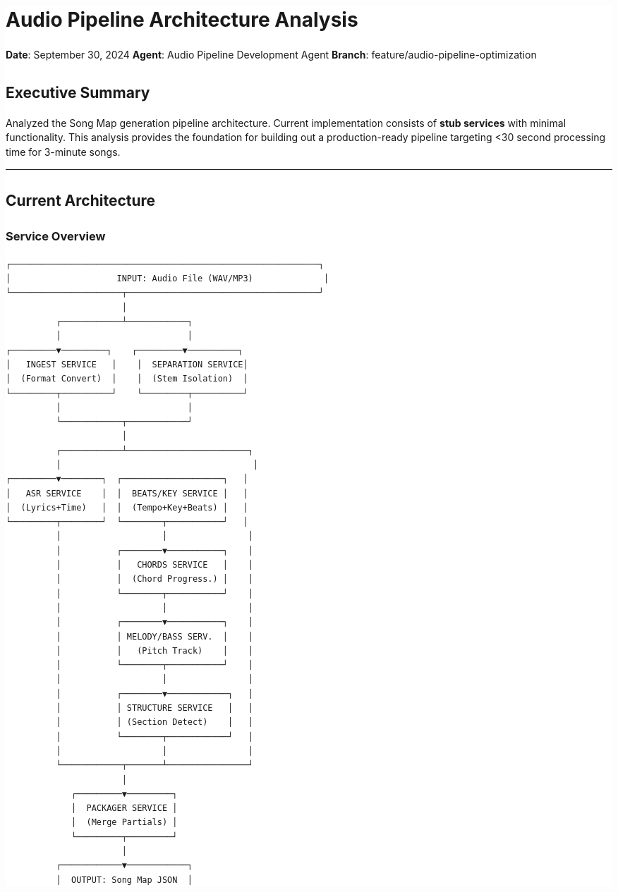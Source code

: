 # Audio Pipeline Architecture Analysis
**Date**: September 30, 2024
**Agent**: Audio Pipeline Development Agent
**Branch**: feature/audio-pipeline-optimization

## Executive Summary

Analyzed the Song Map generation pipeline architecture. Current implementation consists of **stub services** with minimal functionality. This analysis provides the foundation for building out a production-ready pipeline targeting <30 second processing time for 3-minute songs.

---

## Current Architecture

### Service Overview

```
┌─────────────────────────────────────────────────────────────┐
│                     INPUT: Audio File (WAV/MP3)              │
└──────────────────────┬──────────────────────────────────────┘
                       │
          ┌────────────┴────────────┐
          │                         │
┌─────────▼─────────┐    ┌─────────▼──────────┐
│   INGEST SERVICE   │    │  SEPARATION SERVICE│
│  (Format Convert)  │    │  (Stem Isolation)  │
└─────────┬──────────┘    └─────────┬──────────┘
          │                         │
          └────────────┬────────────┘
                       │
          ┌────────────┴────────────────────────┐
          │                                      │
┌─────────▼────────┐  ┌────────────────────┐   │
│   ASR SERVICE    │  │  BEATS/KEY SERVICE │   │
│  (Lyrics+Time)   │  │  (Tempo+Key+Beats) │   │
└─────────┬────────┘  └────────┬───────────┘   │
          │                    │                │
          │           ┌────────▼───────────┐    │
          │           │   CHORDS SERVICE   │    │
          │           │  (Chord Progress.) │    │
          │           └────────┬───────────┘    │
          │                    │                │
          │           ┌────────▼───────────┐    │
          │           │ MELODY/BASS SERV.  │    │
          │           │   (Pitch Track)    │    │
          │           └────────┬───────────┘    │
          │                    │                │
          │           ┌────────▼────────────┐   │
          │           │ STRUCTURE SERVICE   │   │
          │           │ (Section Detect)    │   │
          │           └────────┬────────────┘   │
          │                    │                │
          └────────────┬───────┴────────────────┘
                       │
             ┌─────────▼─────────┐
             │  PACKAGER SERVICE │
             │  (Merge Partials) │
             └─────────┬─────────┘
                       │
          ┌────────────▼────────────┐
          │  OUTPUT: Song Map JSON  │
```